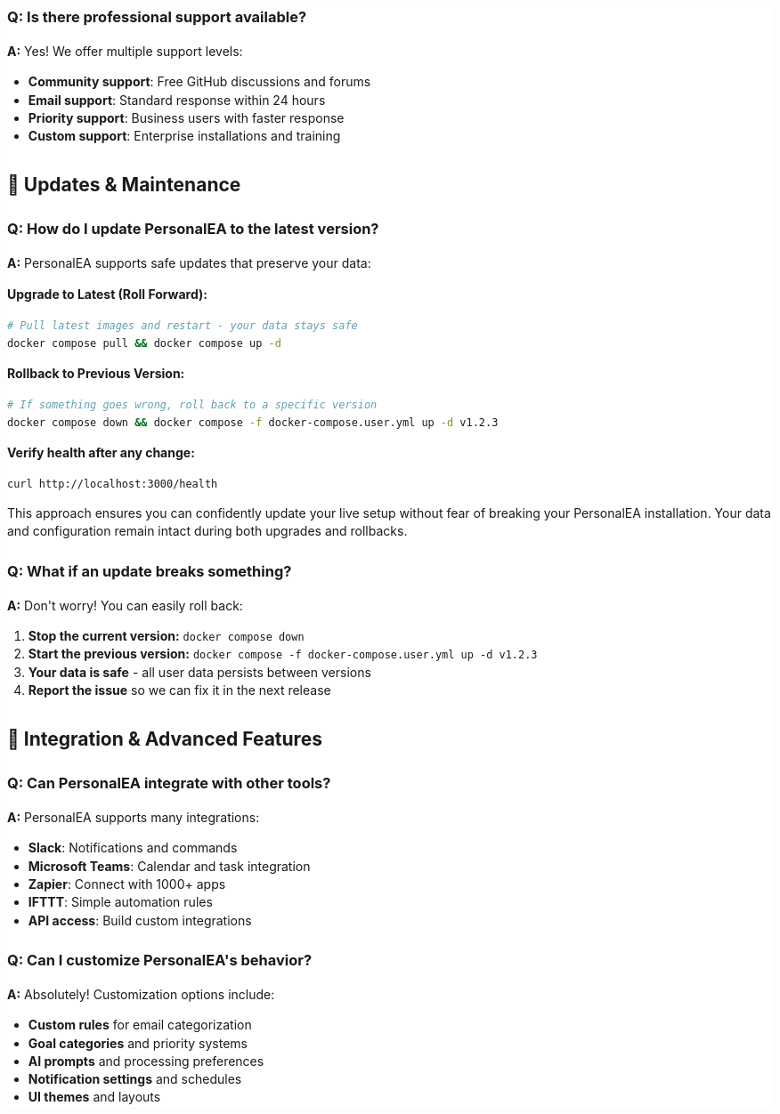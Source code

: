 ### Q: Is there professional support available?
**A:** Yes! We offer multiple support levels:
- **Community support**: Free GitHub discussions and forums
- **Email support**: Standard response within 24 hours
- **Priority support**: Business users with faster response
- **Custom support**: Enterprise installations and training

## 🔄 Updates & Maintenance

### Q: How do I update PersonalEA to the latest version?
**A:** PersonalEA supports safe updates that preserve your data:

**Upgrade to Latest (Roll Forward):**
```bash
# Pull latest images and restart - your data stays safe
docker compose pull && docker compose up -d
```

**Rollback to Previous Version:**
```bash
# If something goes wrong, roll back to a specific version
docker compose down && docker compose -f docker-compose.user.yml up -d v1.2.3
```

**Verify health after any change:**
```bash
curl http://localhost:3000/health
```

This approach ensures you can confidently update your live setup without fear of breaking your PersonalEA installation. Your data and configuration remain intact during both upgrades and rollbacks.

### Q: What if an update breaks something?
**A:** Don't worry! You can easily roll back:
1. **Stop the current version:** `docker compose down`
2. **Start the previous version:** `docker compose -f docker-compose.user.yml up -d v1.2.3`
3. **Your data is safe** - all user data persists between versions
4. **Report the issue** so we can fix it in the next release
## 🔄 Integration & Advanced Features

### Q: Can PersonalEA integrate with other tools?
**A:** PersonalEA supports many integrations:
- **Slack**: Notifications and commands
- **Microsoft Teams**: Calendar and task integration
- **Zapier**: Connect with 1000+ apps
- **IFTTT**: Simple automation rules
- **API access**: Build custom integrations

### Q: Can I customize PersonalEA's behavior?
**A:** Absolutely! Customization options include:
- **Custom rules** for email categorization
- **Goal categories** and priority systems
- **AI prompts** and processing preferences
- **Notification settings** and schedules
- **UI themes** and layouts
